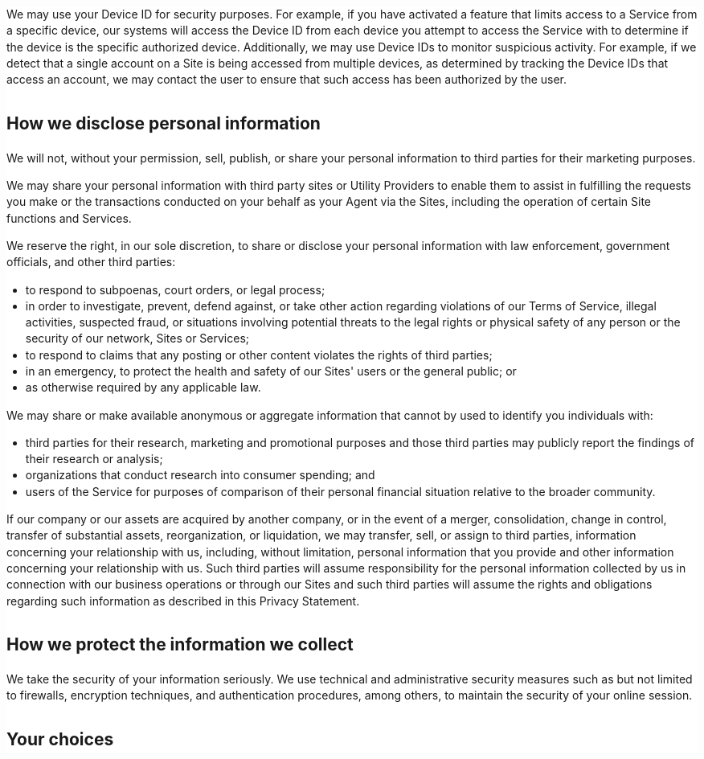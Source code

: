 We may use your Device ID for security purposes. For example, if you have activated a feature that limits access to a Service from a specific device, our systems will access the Device ID from each device you attempt to access the Service with to determine if the device is the specific authorized device. Additionally, we may use Device IDs to monitor suspicious activity. For example, if we detect that a single account on a Site is being accessed from multiple devices, as determined by tracking the Device IDs that access an account, we may contact the user to ensure that such access has been authorized by the user.

## How we disclose personal information

We will not, without your permission, sell, publish, or share your personal information to third parties for their marketing purposes.

We may share your personal information with third party sites or Utility Providers to enable them to assist in fulfilling the requests you make or the transactions conducted on your behalf as your Agent via the Sites, including the operation of certain Site functions and Services.

We reserve the right, in our sole discretion, to share or disclose your personal information with law enforcement, government officials, and other third parties:

- to respond to subpoenas, court orders, or legal process;
- in order to investigate, prevent, defend against, or take other action regarding violations of our Terms of Service, illegal activities, suspected fraud, or situations involving potential threats to the legal rights or physical safety of any person or the security of our network, Sites or Services;
- to respond to claims that any posting or other content violates the rights of third parties;
- in an emergency, to protect the health and safety of our Sites' users or the general public; or
- as otherwise required by any applicable law.

We may share or make available anonymous or aggregate information that cannot by used to identify you individuals with:

- third parties for their research, marketing and promotional purposes and those third parties may publicly report the findings of their research or analysis;
- organizations that conduct research into consumer spending; and
- users of the Service for purposes of comparison of their personal financial situation relative to the broader community.

If our company or our assets are acquired by another company, or in the event of a merger, consolidation, change in control, transfer of substantial assets, reorganization, or liquidation, we may transfer, sell, or assign to third parties, information concerning your relationship with us, including, without limitation, personal information that you provide and other information concerning your relationship with us. Such third parties will assume responsibility for the personal information collected by us in connection with our business operations or through our Sites and such third parties will assume the rights and obligations regarding such information as described in this Privacy Statement.

## How we protect the information we collect

We take the security of your information seriously. We use technical and administrative security measures such as but not limited to firewalls, encryption techniques, and authentication procedures, among others, to maintain the security of your online session.

## Your choices
